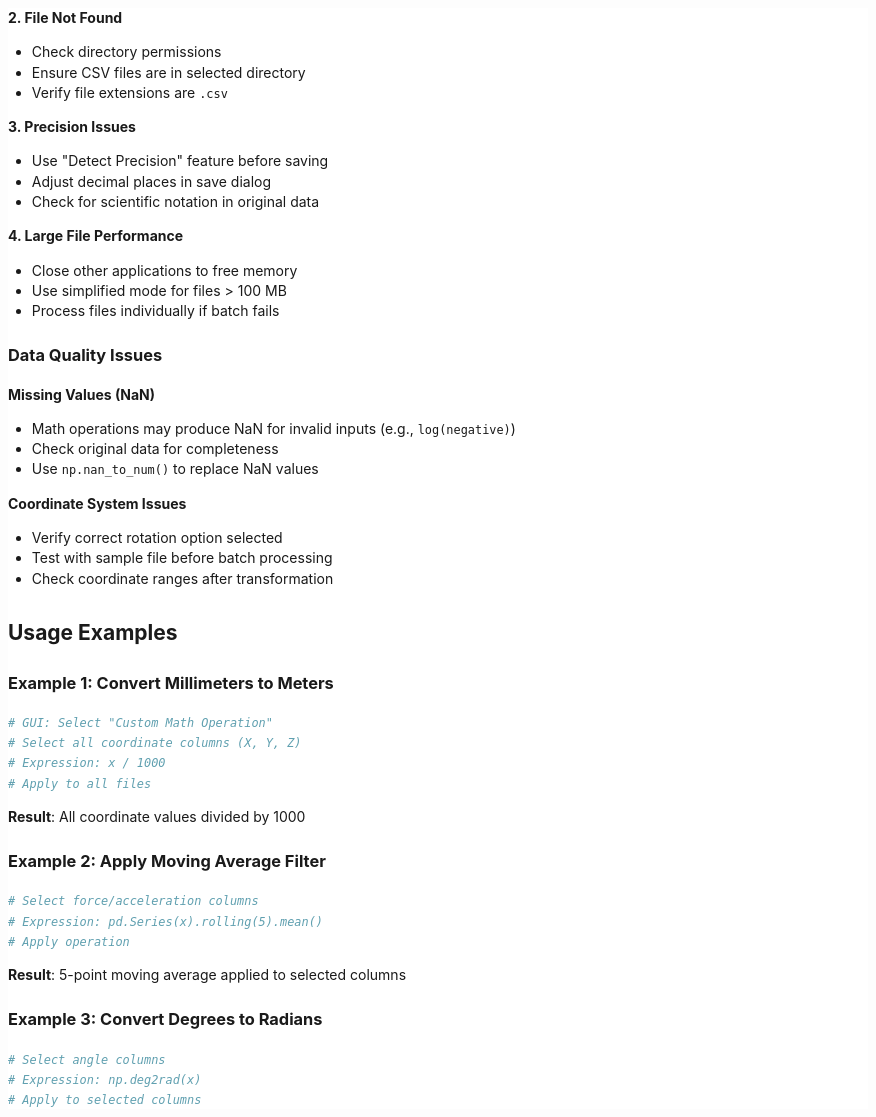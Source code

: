 **2. File Not Found**
- Check directory permissions
- Ensure CSV files are in selected directory
- Verify file extensions are `.csv`

**3. Precision Issues**
- Use "Detect Precision" feature before saving
- Adjust decimal places in save dialog
- Check for scientific notation in original data

**4. Large File Performance**
- Close other applications to free memory
- Use simplified mode for files > 100 MB
- Process files individually if batch fails

### Data Quality Issues

**Missing Values (NaN)**
- Math operations may produce NaN for invalid inputs (e.g., `log(negative)`)
- Check original data for completeness
- Use `np.nan_to_num()` to replace NaN values

**Coordinate System Issues**
- Verify correct rotation option selected
- Test with sample file before batch processing
- Check coordinate ranges after transformation

## Usage Examples

### Example 1: Convert Millimeters to Meters

```python
# GUI: Select "Custom Math Operation"
# Select all coordinate columns (X, Y, Z)
# Expression: x / 1000
# Apply to all files
```

**Result**: All coordinate values divided by 1000

### Example 2: Apply Moving Average Filter

```python
# Select force/acceleration columns
# Expression: pd.Series(x).rolling(5).mean()
# Apply operation
```

**Result**: 5-point moving average applied to selected columns

### Example 3: Convert Degrees to Radians

```python
# Select angle columns
# Expression: np.deg2rad(x)
# Apply to selected columns
```
